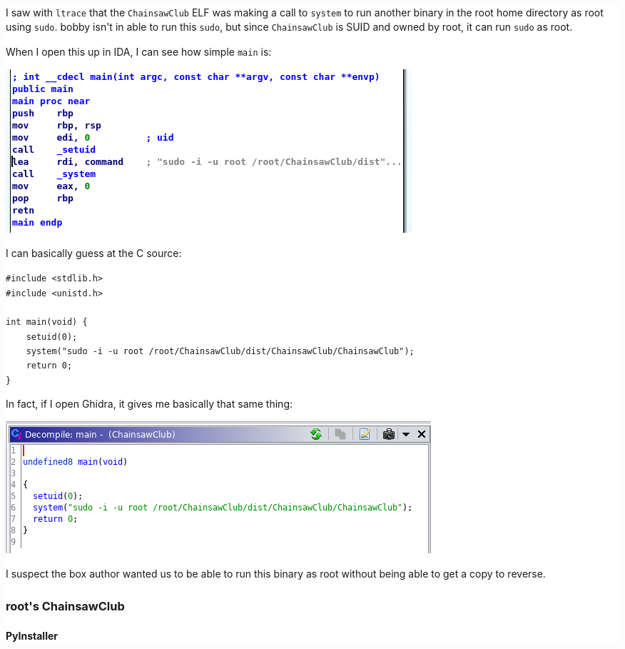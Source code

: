 I saw with `ltrace` that the `ChainsawClub` ELF was making a call to
`system` to run another binary in the root home directory as root using
`sudo`. bobby isn't in able to run this `sudo`, but since `ChainsawClub`
is SUID and owned by root, it can run `sudo` as root.

When I open this up in IDA, I can see how simple `main` is:

![](/img/image-20191122044336508.png)

I can basically guess at the C source:



    #include <stdlib.h>
    #include <unistd.h>

    int main(void) {
        setuid(0);
        system("sudo -i -u root /root/ChainsawClub/dist/ChainsawClub/ChainsawClub");
        return 0;
    }



In fact, if I open Ghidra, it gives me basically that same thing:

![](/img/image-20191122044811762.png)

I suspect the box author wanted us to be able to run this binary as root
without being able to get a copy to reverse.

### root's ChainsawClub

#### PyInstaller
